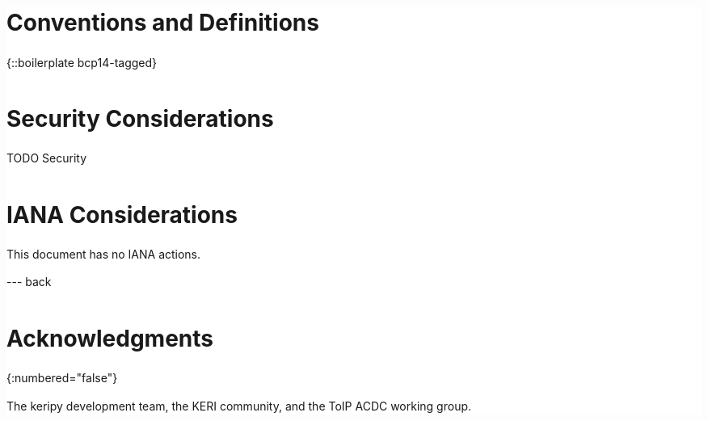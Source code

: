 
# Conventions and Definitions

{::boilerplate bcp14-tagged}

# Security Considerations

TODO Security

# IANA Considerations

This document has no IANA actions.

--- back

# Acknowledgments
{:numbered="false"}

The keripy development team, the KERI community, and the ToIP ACDC working group.
